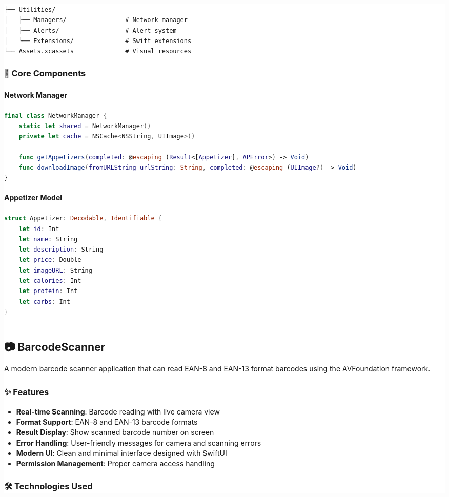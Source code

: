 ```
├── Utilities/
│   ├── Managers/                # Network manager
│   ├── Alerts/                  # Alert system
│   └── Extensions/              # Swift extensions
└── Assets.xcassets              # Visual resources
```

### 🔧 Core Components

#### Network Manager
```swift
final class NetworkManager {
    static let shared = NetworkManager()
    private let cache = NSCache<NSString, UIImage>()
    
    func getAppetizers(completed: @escaping (Result<[Appetizer], APError>) -> Void)
    func downloadImage(fromURLString urlString: String, completed: @escaping (UIImage?) -> Void)
}
```

#### Appetizer Model
```swift
struct Appetizer: Decodable, Identifiable {
    let id: Int
    let name: String
    let description: String
    let price: Double
    let imageURL: String
    let calories: Int
    let protein: Int
    let carbs: Int
}
```

---

## 📷 BarcodeScanner

A modern barcode scanner application that can read EAN-8 and EAN-13 format barcodes using the AVFoundation framework.

### ✨ Features

- **Real-time Scanning**: Barcode reading with live camera view
- **Format Support**: EAN-8 and EAN-13 barcode formats
- **Result Display**: Show scanned barcode number on screen
- **Error Handling**: User-friendly messages for camera and scanning errors
- **Modern UI**: Clean and minimal interface designed with SwiftUI
- **Permission Management**: Proper camera access handling

### 🛠️ Technologies Used
